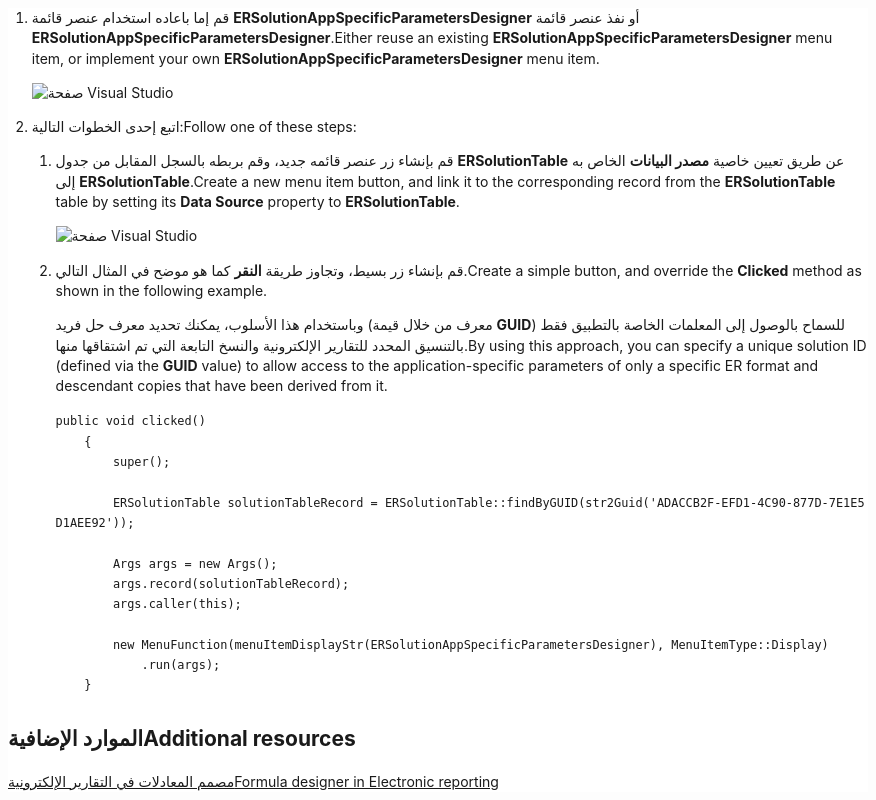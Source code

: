 1.  <span data-ttu-id="3ffda-242">قم إما باعاده استخدام عنصر قائمة **ERSolutionAppSpecificParametersDesigner** أو نفذ عنصر قائمة **ERSolutionAppSpecificParametersDesigner**.</span><span class="sxs-lookup"><span data-stu-id="3ffda-242">Either reuse an existing **ERSolutionAppSpecificParametersDesigner** menu item, or implement your own **ERSolutionAppSpecificParametersDesigner** menu item.</span></span>

    ![صفحة Visual Studio](./media/GER-AppSpecParms-LookupForm-Access1.PNG)
    
2.  <span data-ttu-id="3ffda-244">اتبع إحدى الخطوات التالية:</span><span class="sxs-lookup"><span data-stu-id="3ffda-244">Follow one of these steps:</span></span>

    1.  <span data-ttu-id="3ffda-245">قم بإنشاء زر عنصر قائمه جديد، وقم بربطه بالسجل المقابل من جدول **ERSolutionTable** عن طريق تعيين خاصية **مصدر البيانات** الخاص به إلى **ERSolutionTable**.</span><span class="sxs-lookup"><span data-stu-id="3ffda-245">Create a new menu item button, and link it to the corresponding record from the **ERSolutionTable** table by setting its **Data Source** property to **ERSolutionTable**.</span></span>
    
        ![صفحة Visual Studio](./media/GER-AppSpecParms-LookupForm-Access2.PNG)
        
    2.  <span data-ttu-id="3ffda-247">قم بإنشاء زر بسيط، وتجاوز طريقة **النقر** كما هو موضح في المثال التالي.</span><span class="sxs-lookup"><span data-stu-id="3ffda-247">Create a simple button, and override the **Clicked** method as shown in the following example.</span></span>
    
        <span data-ttu-id="3ffda-248">وباستخدام هذا الأسلوب، يمكنك تحديد معرف حل فريد (معرف من خلال قيمة **GUID**) للسماح بالوصول إلى المعلمات الخاصة بالتطبيق فقط بالتنسيق المحدد للتقارير الإلكترونية والنسخ التابعة التي تم اشتقاقها منها.</span><span class="sxs-lookup"><span data-stu-id="3ffda-248">By using this approach, you can specify a unique solution ID (defined via the **GUID** value) to allow access to the application-specific parameters of only a specific ER format and descendant copies that have been derived from it.</span></span>
        
        ```xpp
        public void clicked()
            {
                super();

                ERSolutionTable solutionTableRecord = ERSolutionTable::findByGUID(str2Guid('ADACCB2F-EFD1-4C90-877D-7E1E5D1AEE92'));

                Args args = new Args();
                args.record(solutionTableRecord);
                args.caller(this);

                new MenuFunction(menuItemDisplayStr(ERSolutionAppSpecificParametersDesigner), MenuItemType::Display)
                    .run(args);
            }
        ```

## <a name="additional-resources"></a><span data-ttu-id="3ffda-249">الموارد الإضافية</span><span class="sxs-lookup"><span data-stu-id="3ffda-249">Additional resources</span></span>

[<span data-ttu-id="3ffda-250">مصمم المعادلات في التقارير الإلكترونية</span><span class="sxs-lookup"><span data-stu-id="3ffda-250">Formula designer in Electronic reporting</span></span>](general-electronic-reporting-formula-designer.md)
